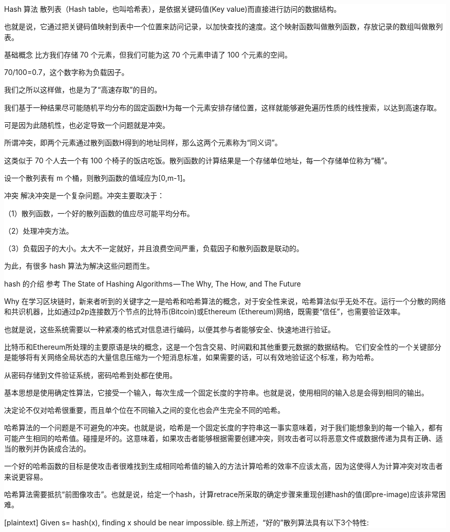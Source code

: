 Hash 算法
散列表（Hash table，也叫哈希表），是依据关键码值(Key value)而直接进行訪问的数据结构。

也就是说，它通过把关键码值映射到表中一个位置来訪问记录，以加快查找的速度。这个映射函数叫做散列函数，存放记录的数组叫做散列表。

基础概念
比方我们存储 70 个元素，但我们可能为这 70 个元素申请了 100 个元素的空间。

70/100=0.7，这个数字称为负载因子。

我们之所以这样做，也是为了“高速存取”的目的。

我们基于一种结果尽可能随机平均分布的固定函数H为每一个元素安排存储位置，这样就能够避免遍历性质的线性搜索，以达到高速存取。

可是因为此随机性，也必定导致一个问题就是冲突。

所谓冲突，即两个元素通过散列函数H得到的地址同样，那么这两个元素称为“同义词”。

这类似于 70 个人去一个有 100 个椅子的饭店吃饭。散列函数的计算结果是一个存储单位地址，每一个存储单位称为“桶”。

设一个散列表有 m 个桶，则散列函数的值域应为[0,m-1]。

冲突
解决冲突是一个复杂问题。冲突主要取决于：

（1）散列函数，一个好的散列函数的值应尽可能平均分布。

（2）处理冲突方法。

（3）负载因子的大小。太大不一定就好，并且浪费空间严重，负载因子和散列函数是联动的。

为此，有很多 hash 算法为解决这些问题而生。

hash 的介绍
参考
The State of Hashing Algorithms — The Why, The How, and The Future

Why
在学习区块链时，新来者听到的关键字之一是哈希和哈希算法的概念，对于安全性来说，哈希算法似乎无处不在。运行一个分散的网络和共识机器，比如通过p2p连接数万个节点的比特币(Bitcoin)或Ethereum (Ethereum)网络，既需要“信任”，也需要验证效率。

也就是说，这些系统需要以一种紧凑的格式对信息进行编码，以便其参与者能够安全、快速地进行验证。

比特币和Ethereum所处理的主要原语是块的概念，这是一个包含交易、时间戳和其他重要元数据的数据结构。 它们安全性的一个关键部分是能够将有关网络全局状态的大量信息压缩为一个短消息标准，如果需要的话，可以有效地验证这个标准，称为哈希。

从密码存储到文件验证系统，密码哈希到处都在使用。

基本思想是使用确定性算法，它接受一个输入，每次生成一个固定长度的字符串。也就是说，使用相同的输入总是会得到相同的输出。

决定论不仅对哈希很重要，而且单个位在不同输入之间的变化也会产生完全不同的哈希。

哈希算法的一个问题是不可避免的冲突。也就是说，哈希是一个固定长度的字符串这一事实意味着，对于我们能想象到的每一个输入，都有可能产生相同的哈希值。碰撞是坏的。这意味着，如果攻击者能够根据需要创建冲突，则攻击者可以将恶意文件或数据传递为具有正确、适当的散列并伪装成合法的。

一个好的哈希函数的目标是使攻击者很难找到生成相同哈希值的输入的方法计算哈希的效率不应该太高，因为这使得人为计算冲突对攻击者来说更容易。

哈希算法需要抵抗“前图像攻击”。也就是说，给定一个hash，计算retrace所采取的确定步骤来重现创建hash的值(即pre-image)应该非常困难。

  [plaintext]
Given s= hash(x), finding x should be near impossible.
综上所述，“好的”散列算法具有以下3个特性:

